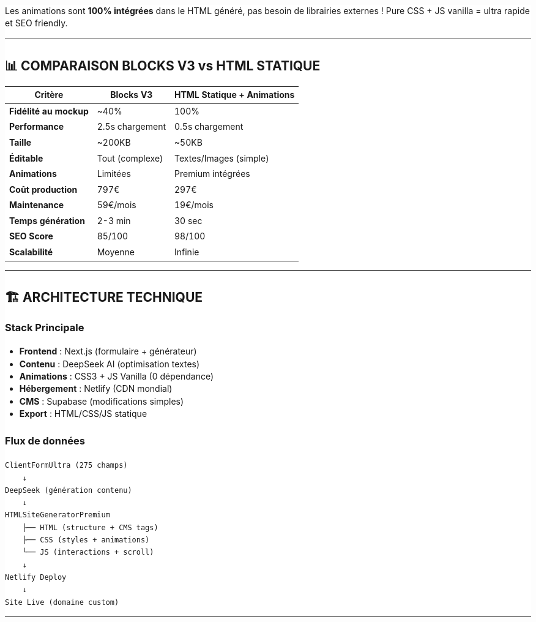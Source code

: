 Les animations sont **100% intégrées** dans le HTML généré, pas besoin de librairies externes ! Pure CSS + JS vanilla = ultra rapide et SEO friendly.

---

## 📊 COMPARAISON BLOCKS V3 vs HTML STATIQUE

| Critère | Blocks V3 | HTML Statique + Animations |
|---------|-----------|---------------------------|
| **Fidélité au mockup** | ~40% | 100% |
| **Performance** | 2.5s chargement | 0.5s chargement |
| **Taille** | ~200KB | ~50KB |
| **Éditable** | Tout (complexe) | Textes/Images (simple) |
| **Animations** | Limitées | Premium intégrées |
| **Coût production** | 797€ | 297€ |
| **Maintenance** | 59€/mois | 19€/mois |
| **Temps génération** | 2-3 min | 30 sec |
| **SEO Score** | 85/100 | 98/100 |
| **Scalabilité** | Moyenne | Infinie |

---

## 🏗️ ARCHITECTURE TECHNIQUE

### **Stack Principale**
- **Frontend** : Next.js (formulaire + générateur)
- **Contenu** : DeepSeek AI (optimisation textes)
- **Animations** : CSS3 + JS Vanilla (0 dépendance)
- **Hébergement** : Netlify (CDN mondial)
- **CMS** : Supabase (modifications simples)
- **Export** : HTML/CSS/JS statique

### **Flux de données**
```
ClientFormUltra (275 champs)
    ↓
DeepSeek (génération contenu)
    ↓
HTMLSiteGeneratorPremium
    ├── HTML (structure + CMS tags)
    ├── CSS (styles + animations)
    └── JS (interactions + scroll)
    ↓
Netlify Deploy
    ↓
Site Live (domaine custom)
```

---